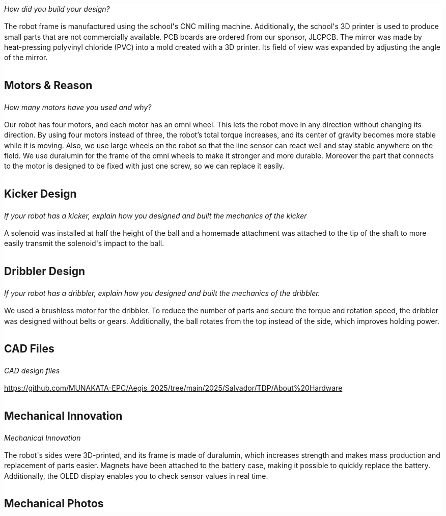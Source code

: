 *How did you build your design?*

The robot frame is manufactured using the school's CNC milling machine. Additionally, the school's 3D printer is used to produce small parts that are not commercially available. PCB boards are ordered from our sponsor, JLCPCB. The mirror was made by heat-pressing polyvinyl chloride (PVC) into a mold created with a 3D printer. Its field of view was expanded by adjusting the angle of the mirror.

## Motors & Reason

*How many motors have you used and why?*

Our robot has four motors, and each motor has an omni wheel. This lets the robot move in any direction without changing its direction.
By using four motors instead of three, the robot’s total torque increases, and its center of gravity becomes more stable while it is moving.
Also, we use large wheels on the robot so that the line sensor can react well and stay stable anywhere on the field.
We use duralumin for the frame of the omni wheels to make it stronger and more durable.
Moreover the part that connects to the motor is designed to be fixed with just one screw, so we can replace it easily.

## Kicker Design

*If your robot has a kicker, explain how you designed and built the mechanics of the kicker*

A solenoid was installed at half the height of the ball and a homemade attachment was attached to the tip of the shaft to more easily transmit the solenoid's impact to the ball.

## Dribbler Design

*If your robot has a dribbler, explain how you designed and built the mechanics of the dribbler.*

We used a brushless motor for the dribbler. To reduce the number of parts and secure the torque and rotation speed, the dribbler was designed without belts or gears. Additionally, the ball rotates from the top instead of the side, which improves holding power.

## CAD Files

*CAD design files*

https://github.com/MUNAKATA-EPC/Aegis_2025/tree/main/2025/Salvador/TDP/About%20Hardware

## Mechanical Innovation

*Mechanical Innovation*

The robot's sides were 3D-printed, and its frame is made of duralumin, which increases strength and makes mass production and replacement of parts easier. Magnets have been attached to the battery case, making it possible to quickly replace the battery. Additionally, the OLED display enables you to check sensor values in real time.

## Mechanical Photos
